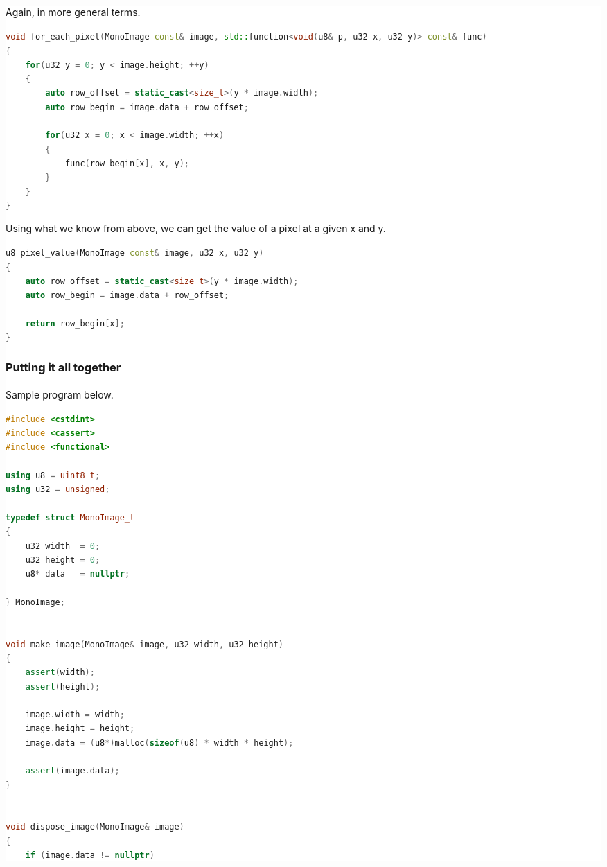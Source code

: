 Again, in more general terms.

```cpp
void for_each_pixel(MonoImage const& image, std::function<void(u8& p, u32 x, u32 y)> const& func)
{
    for(u32 y = 0; y < image.height; ++y)
    {
        auto row_offset = static_cast<size_t>(y * image.width);
        auto row_begin = image.data + row_offset;

        for(u32 x = 0; x < image.width; ++x)
        {
            func(row_begin[x], x, y);
        }
    }
}
```

Using what we know from above, we can get the value of a pixel at a given x and y.

```cpp
u8 pixel_value(MonoImage const& image, u32 x, u32 y)
{
    auto row_offset = static_cast<size_t>(y * image.width);
    auto row_begin = image.data + row_offset;

    return row_begin[x];
}
```

### Putting it all together

Sample program below.

```cpp
#include <cstdint>
#include <cassert>
#include <functional>

using u8 = uint8_t;
using u32 = unsigned;

typedef struct MonoImage_t
{
    u32 width  = 0;
    u32 height = 0;
    u8* data   = nullptr;

} MonoImage;


void make_image(MonoImage& image, u32 width, u32 height)
{
    assert(width);
    assert(height);

    image.width = width;
    image.height = height;
    image.data = (u8*)malloc(sizeof(u8) * width * height);

    assert(image.data);
}


void dispose_image(MonoImage& image)
{
    if (image.data != nullptr)
```